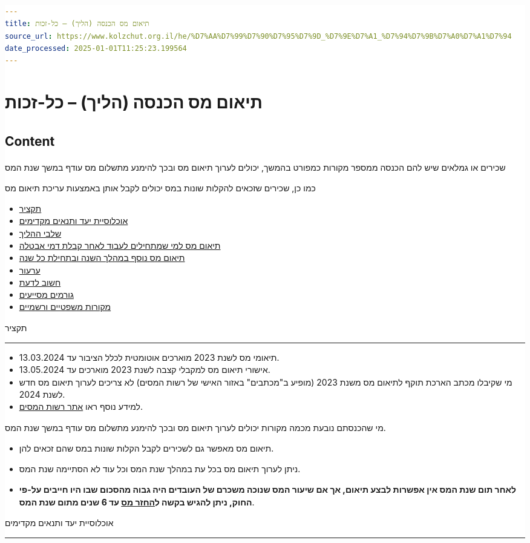 ```yaml
---
title: תיאום מס הכנסה (הליך) – כל-זכות
source_url: https://www.kolzchut.org.il/he/%D7%AA%D7%99%D7%90%D7%95%D7%9D_%D7%9E%D7%A1_%D7%94%D7%9B%D7%A0%D7%A1%D7%94
date_processed: 2025-01-01T11:25:23.199564
---
```

# תיאום מס הכנסה (הליך) – כל-זכות

## Content
שכירים או גמלאים שיש להם הכנסה ממספר מקורות כמפורט בהמשך, יכולים לערוך תיאום מס ובכך להימנע מתשלום מס עודף במשך שנת המס

כמו כן, שכירים שזכאים להקלות שונות במס יכולים לקבל אותן באמצעות עריכת תיאום מס

*   [תקציר](#.D7.AA.D7.A7.D7.A6.D7.99.D7.A8)
*   [אוכלוסיית יעד ותנאים מקדימים](#.D7.90.D7.95.D7.9B.D7.9C.D7.95.D7.A1.D7.99.D7.99.D7.AA_.D7.99.D7.A2.D7.93_.D7.95.D7.AA.D7.A0.D7.90.D7.99.D7.9D_.D7.9E.D7.A7.D7.93.D7.99.D7.9E.D7.99.D7.9D)
*   [שלבי ההליך](#.D7.A9.D7.9C.D7.91.D7.99_.D7.94.D7.94.D7.9C.D7.99.D7.9A)
*   [תיאום מס למי שמתחילים לעבוד לאחר קבלת דמי אבטלה](#.D7.AA.D7.99.D7.90.D7.95.D7.9D_.D7.9E.D7.A1_.D7.9C.D7.9E.D7.99_.D7.A9.D7.9E.D7.AA.D7.97.D7.99.D7.9C.D7.99.D7.9D_.D7.9C.D7.A2.D7.91.D7.95.D7.93_.D7.9C.D7.90.D7.97.D7.A8_.D7.A7.D7.91.D7.9C.D7.AA_.D7.93.D7.9E.D7.99_.D7.90.D7.91.D7.98.D7.9C.D7.94)
*   [תיאום מס נוסף במהלך השנה ובתחילת כל שנה](#.D7.AA.D7.99.D7.90.D7.95.D7.9D_.D7.9E.D7.A1_.D7.A0.D7.95.D7.A1.D7.A3_.D7.91.D7.9E.D7.94.D7.9C.D7.9A_.D7.94.D7.A9.D7.A0.D7.94_.D7.95.D7.91.D7.AA.D7.97.D7.99.D7.9C.D7.AA_.D7.9B.D7.9C_.D7.A9.D7.A0.D7.94)
*   [ערעור](#.D7.A2.D7.A8.D7.A2.D7.95.D7.A8)
*   [חשוב לדעת](#.D7.97.D7.A9.D7.95.D7.91_.D7.9C.D7.93.D7.A2.D7.AA)
*   [גורמים מסייעים](#.D7.92.D7.95.D7.A8.D7.9E.D7.99.D7.9D_.D7.9E.D7.A1.D7.99.D7.99.D7.A2.D7.99.D7.9D)
*   [מקורות משפטיים ורשמיים](#.D7.9E.D7.A7.D7.95.D7.A8.D7.95.D7.AA_.D7.9E.D7.A9.D7.A4.D7.98.D7.99.D7.99.D7.9D_.D7.95.D7.A8.D7.A9.D7.9E.D7.99.D7.99.D7.9D)

תקציר
- ----

*   תיאומי מס לשנת 2023 מוארכים אוטומטית לכלל הציבור עד 13.03.2024.
*   אישורי תיאום מס למקבלי קצבה לשנת 2023 מוארכים עד 13.05.2024.
*   מי שקיבלו מכתב הארכת תוקף לתיאום מס משנת 2023 (מופיע ב"מכתבים" באזור האישי של רשות המסים) לא צריכים לערוך תיאום מס חדש לשנת 2024.
*   למידע נוסף ראו [אתר רשות המסים](https://www.gov.il/he/service/tax-coordination-online).

מי שהכנסתם נובעת מכמה מקורות יכולים לערוך תיאום מס ובכך להימנע מתשלום מס עודף במשך שנת המס.

*   תיאום מס מאפשר גם לשכירים לקבל הקלות שונות במס שהם זכאים להן.
*   ניתן לערוך תיאום מס בכל עת במהלך שנת המס וכל עוד לא הסתיימה שנת המס.

*   **לאחר תום שנת המס אין אפשרות לבצע תיאום, אך אם שיעור המס שנוכה משכרם של העובדים היה גבוה מהסכום שבו היו חייבים על-פי החוק, ניתן להגיש בקשה ל[**החזר מס**](/he/%D7%94%D7%97%D7%96%D7%A8_%D7%9E%D7%A1_%D7%94%D7%9B%D7%A0%D7%A1%D7%94 "החזר מס הכנסה") עד 6 שנים מתום שנת המס**.

אוכלוסיית יעד ותנאים מקדימים
- ---------------------------
